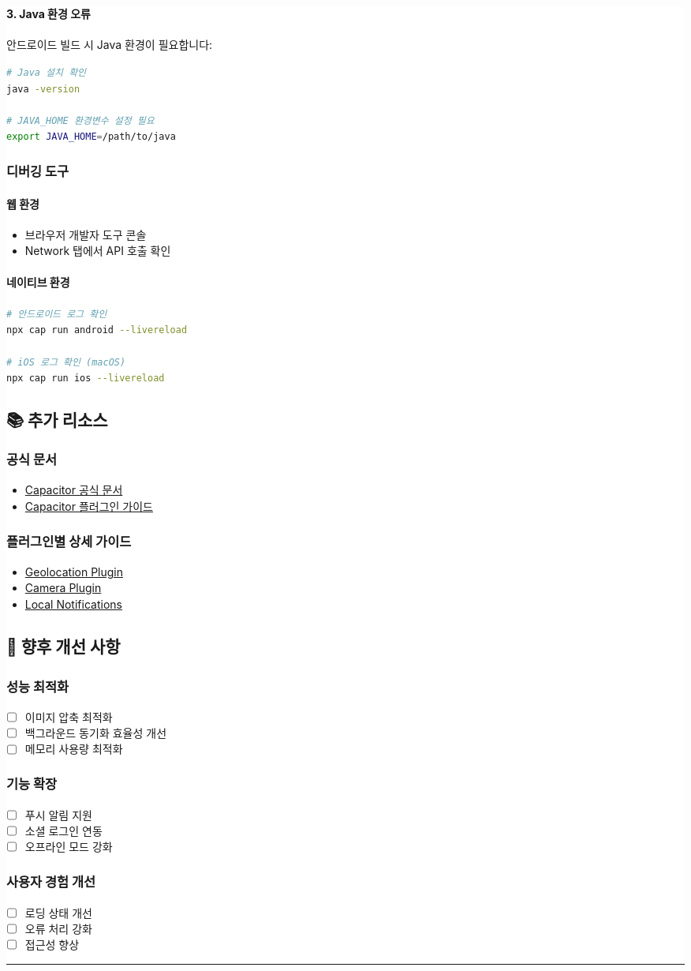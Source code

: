 #### 3. Java 환경 오류
안드로이드 빌드 시 Java 환경이 필요합니다:
```bash
# Java 설치 확인
java -version

# JAVA_HOME 환경변수 설정 필요
export JAVA_HOME=/path/to/java
```

### 디버깅 도구

#### 웹 환경
- 브라우저 개발자 도구 콘솔
- Network 탭에서 API 호출 확인

#### 네이티브 환경
```bash
# 안드로이드 로그 확인
npx cap run android --livereload

# iOS 로그 확인 (macOS)
npx cap run ios --livereload
```

## 📚 추가 리소스

### 공식 문서
- [Capacitor 공식 문서](https://capacitorjs.com/docs)
- [Capacitor 플러그인 가이드](https://capacitorjs.com/docs/plugins)

### 플러그인별 상세 가이드
- [Geolocation Plugin](https://capacitorjs.com/docs/apis/geolocation)
- [Camera Plugin](https://capacitorjs.com/docs/apis/camera)
- [Local Notifications](https://capacitorjs.com/docs/apis/local-notifications)

## 🎯 향후 개선 사항

### 성능 최적화
- [ ] 이미지 압축 최적화
- [ ] 백그라운드 동기화 효율성 개선
- [ ] 메모리 사용량 최적화

### 기능 확장
- [ ] 푸시 알림 지원
- [ ] 소셜 로그인 연동
- [ ] 오프라인 모드 강화

### 사용자 경험 개선
- [ ] 로딩 상태 개선
- [ ] 오류 처리 강화
- [ ] 접근성 향상

---